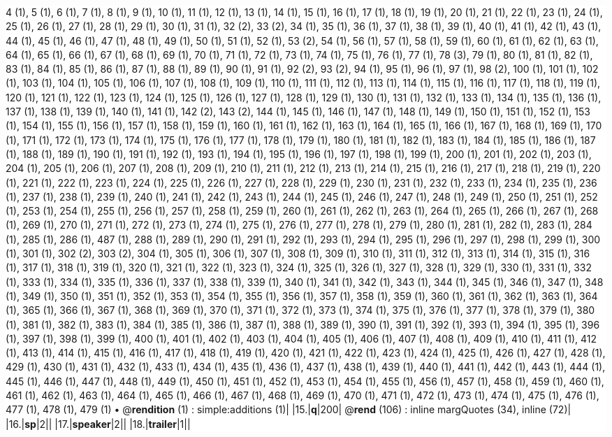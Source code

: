 4 (1), 5 (1), 6 (1), 7 (1), 8 (1), 9 (1), 10 (1), 11 (1), 12 (1), 13 (1), 14 (1), 15 (1), 16 (1), 17 (1), 18 (1), 19 (1), 20 (1), 21 (1), 22 (1), 23 (1), 24 (1), 25 (1), 26 (1), 27 (1), 28 (1), 29 (1), 30 (1), 31 (1), 32 (2), 33 (2), 34 (1), 35 (1), 36 (1), 37 (1), 38 (1), 39 (1), 40 (1), 41 (1), 42 (1), 43 (1), 44 (1), 45 (1), 46 (1), 47 (1), 48 (1), 49 (1), 50 (1), 51 (1), 52 (1), 53 (2), 54 (1), 56 (1), 57 (1), 58 (1), 59 (1), 60 (1), 61 (1), 62 (1), 63 (1), 64 (1), 65 (1), 66 (1), 67 (1), 68 (1), 69 (1), 70 (1), 71 (1), 72 (1), 73 (1), 74 (1), 75 (1), 76 (1), 77 (1), 78 (3), 79 (1), 80 (1), 81 (1), 82 (1), 83 (1), 84 (1), 85 (1), 86 (1), 87 (1), 88 (1), 89 (1), 90 (1), 91 (1), 92 (2), 93 (2), 94 (1), 95 (1), 96 (1), 97 (1), 98 (2), 100 (1), 101 (1), 102 (1), 103 (1), 104 (1), 105 (1), 106 (1), 107 (1), 108 (1), 109 (1), 110 (1), 111 (1), 112 (1), 113 (1), 114 (1), 115 (1), 116 (1), 117 (1), 118 (1), 119 (1), 120 (1), 121 (1), 122 (1), 123 (1), 124 (1), 125 (1), 126 (1), 127 (1), 128 (1), 129 (1), 130 (1), 131 (1), 132 (1), 133 (1), 134 (1), 135 (1), 136 (1), 137 (1), 138 (1), 139 (1), 140 (1), 141 (1), 142 (2), 143 (2), 144 (1), 145 (1), 146 (1), 147 (1), 148 (1), 149 (1), 150 (1), 151 (1), 152 (1), 153 (1), 154 (1), 155 (1), 156 (1), 157 (1), 158 (1), 159 (1), 160 (1), 161 (1), 162 (1), 163 (1), 164 (1), 165 (1), 166 (1), 167 (1), 168 (1), 169 (1), 170 (1), 171 (1), 172 (1), 173 (1), 174 (1), 175 (1), 176 (1), 177 (1), 178 (1), 179 (1), 180 (1), 181 (1), 182 (1), 183 (1), 184 (1), 185 (1), 186 (1), 187 (1), 188 (1), 189 (1), 190 (1), 191 (1), 192 (1), 193 (1), 194 (1), 195 (1), 196 (1), 197 (1), 198 (1), 199 (1), 200 (1), 201 (1), 202 (1), 203 (1), 204 (1), 205 (1), 206 (1), 207 (1), 208 (1), 209 (1), 210 (1), 211 (1), 212 (1), 213 (1), 214 (1), 215 (1), 216 (1), 217 (1), 218 (1), 219 (1), 220 (1), 221 (1), 222 (1), 223 (1), 224 (1), 225 (1), 226 (1), 227 (1), 228 (1), 229 (1), 230 (1), 231 (1), 232 (1), 233 (1), 234 (1), 235 (1), 236 (1), 237 (1), 238 (1), 239 (1), 240 (1), 241 (1), 242 (1), 243 (1), 244 (1), 245 (1), 246 (1), 247 (1), 248 (1), 249 (1), 250 (1), 251 (1), 252 (1), 253 (1), 254 (1), 255 (1), 256 (1), 257 (1), 258 (1), 259 (1), 260 (1), 261 (1), 262 (1), 263 (1), 264 (1), 265 (1), 266 (1), 267 (1), 268 (1), 269 (1), 270 (1), 271 (1), 272 (1), 273 (1), 274 (1), 275 (1), 276 (1), 277 (1), 278 (1), 279 (1), 280 (1), 281 (1), 282 (1), 283 (1), 284 (1), 285 (1), 286 (1), 487 (1), 288 (1), 289 (1), 290 (1), 291 (1), 292 (1), 293 (1), 294 (1), 295 (1), 296 (1), 297 (1), 298 (1), 299 (1), 300 (1), 301 (1), 302 (2), 303 (2), 304 (1), 305 (1), 306 (1), 307 (1), 308 (1), 309 (1), 310 (1), 311 (1), 312 (1), 313 (1), 314 (1), 315 (1), 316 (1), 317 (1), 318 (1), 319 (1), 320 (1), 321 (1), 322 (1), 323 (1), 324 (1), 325 (1), 326 (1), 327 (1), 328 (1), 329 (1), 330 (1), 331 (1), 332 (1), 333 (1), 334 (1), 335 (1), 336 (1), 337 (1), 338 (1), 339 (1), 340 (1), 341 (1), 342 (1), 343 (1), 344 (1), 345 (1), 346 (1), 347 (1), 348 (1), 349 (1), 350 (1), 351 (1), 352 (1), 353 (1), 354 (1), 355 (1), 356 (1), 357 (1), 358 (1), 359 (1), 360 (1), 361 (1), 362 (1), 363 (1), 364 (1), 365 (1), 366 (1), 367 (1), 368 (1), 369 (1), 370 (1), 371 (1), 372 (1), 373 (1), 374 (1), 375 (1), 376 (1), 377 (1), 378 (1), 379 (1), 380 (1), 381 (1), 382 (1), 383 (1), 384 (1), 385 (1), 386 (1), 387 (1), 388 (1), 389 (1), 390 (1), 391 (1), 392 (1), 393 (1), 394 (1), 395 (1), 396 (1), 397 (1), 398 (1), 399 (1), 400 (1), 401 (1), 402 (1), 403 (1), 404 (1), 405 (1), 406 (1), 407 (1), 408 (1), 409 (1), 410 (1), 411 (1), 412 (1), 413 (1), 414 (1), 415 (1), 416 (1), 417 (1), 418 (1), 419 (1), 420 (1), 421 (1), 422 (1), 423 (1), 424 (1), 425 (1), 426 (1), 427 (1), 428 (1), 429 (1), 430 (1), 431 (1), 432 (1), 433 (1), 434 (1), 435 (1), 436 (1), 437 (1), 438 (1), 439 (1), 440 (1), 441 (1), 442 (1), 443 (1), 444 (1), 445 (1), 446 (1), 447 (1), 448 (1), 449 (1), 450 (1), 451 (1), 452 (1), 453 (1), 454 (1), 455 (1), 456 (1), 457 (1), 458 (1), 459 (1), 460 (1), 461 (1), 462 (1), 463 (1), 464 (1), 465 (1), 466 (1), 467 (1), 468 (1), 469 (1), 470 (1), 471 (1), 472 (1), 473 (1), 474 (1), 475 (1), 476 (1), 477 (1), 478 (1), 479 (1)  •  @__rendition__ (1) : simple:additions (1)|
|15.|__q__|200| @__rend__ (106) : inline margQuotes (34), inline (72)|
|16.|__sp__|2||
|17.|__speaker__|2||
|18.|__trailer__|1||
